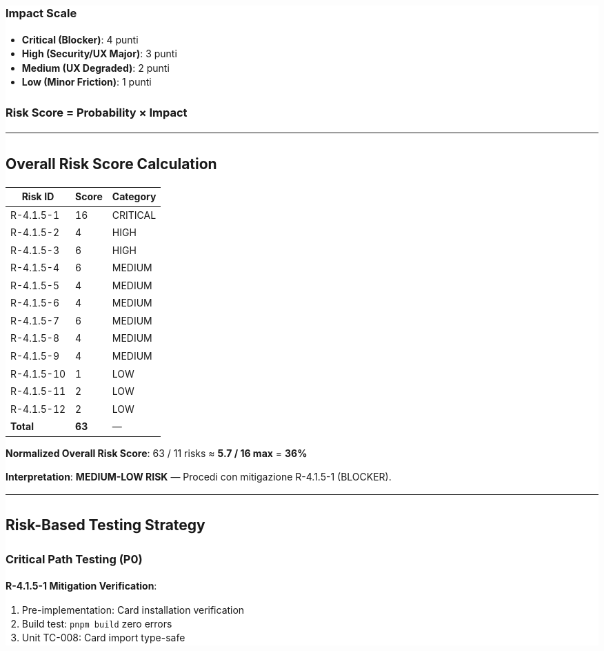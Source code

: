 ### Impact Scale
- **Critical (Blocker)**: 4 punti
- **High (Security/UX Major)**: 3 punti
- **Medium (UX Degraded)**: 2 punti
- **Low (Minor Friction)**: 1 punti

### Risk Score = Probability × Impact

---

## Overall Risk Score Calculation

| Risk ID | Score | Category |
|---------|-------|----------|
| R-4.1.5-1 | 16 | CRITICAL |
| R-4.1.5-2 | 4 | HIGH |
| R-4.1.5-3 | 6 | HIGH |
| R-4.1.5-4 | 6 | MEDIUM |
| R-4.1.5-5 | 4 | MEDIUM |
| R-4.1.5-6 | 4 | MEDIUM |
| R-4.1.5-7 | 6 | MEDIUM |
| R-4.1.5-8 | 4 | MEDIUM |
| R-4.1.5-9 | 4 | MEDIUM |
| R-4.1.5-10 | 1 | LOW |
| R-4.1.5-11 | 2 | LOW |
| R-4.1.5-12 | 2 | LOW |
| **Total** | **63** | — |

**Normalized Overall Risk Score**: 63 / 11 risks ≈ **5.7 / 16 max** = **36%**

**Interpretation**: **MEDIUM-LOW RISK** — Procedi con mitigazione R-4.1.5-1 (BLOCKER).

---

## Risk-Based Testing Strategy

### Critical Path Testing (P0)

**R-4.1.5-1 Mitigation Verification**:
1. Pre-implementation: Card installation verification
2. Build test: `pnpm build` zero errors
3. Unit TC-008: Card import type-safe
